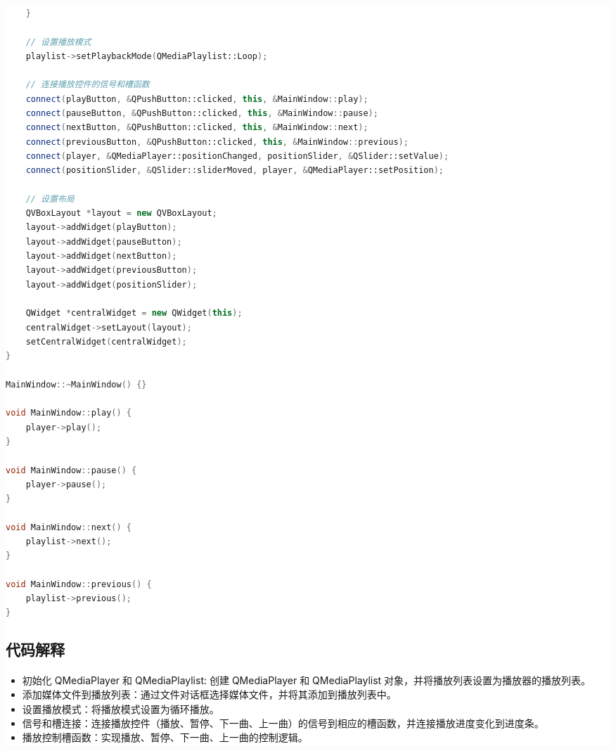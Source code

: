 ```c++
    }

    // 设置播放模式
    playlist->setPlaybackMode(QMediaPlaylist::Loop);

    // 连接播放控件的信号和槽函数
    connect(playButton, &QPushButton::clicked, this, &MainWindow::play);
    connect(pauseButton, &QPushButton::clicked, this, &MainWindow::pause);
    connect(nextButton, &QPushButton::clicked, this, &MainWindow::next);
    connect(previousButton, &QPushButton::clicked, this, &MainWindow::previous);
    connect(player, &QMediaPlayer::positionChanged, positionSlider, &QSlider::setValue);
    connect(positionSlider, &QSlider::sliderMoved, player, &QMediaPlayer::setPosition);

    // 设置布局
    QVBoxLayout *layout = new QVBoxLayout;
    layout->addWidget(playButton);
    layout->addWidget(pauseButton);
    layout->addWidget(nextButton);
    layout->addWidget(previousButton);
    layout->addWidget(positionSlider);

    QWidget *centralWidget = new QWidget(this);
    centralWidget->setLayout(layout);
    setCentralWidget(centralWidget);
}

MainWindow::~MainWindow() {}

void MainWindow::play() {
    player->play();
}

void MainWindow::pause() {
    player->pause();
}

void MainWindow::next() {
    playlist->next();
}

void MainWindow::previous() {
    playlist->previous();
}
```

## 代码解释

* 初始化 QMediaPlayer 和 QMediaPlaylist: 创建 QMediaPlayer 和 QMediaPlaylist 对象，并将播放列表设置为播放器的播放列表。
* 添加媒体文件到播放列表：通过文件对话框选择媒体文件，并将其添加到播放列表中。
* 设置播放模式：将播放模式设置为循环播放。
* 信号和槽连接：连接播放控件（播放、暂停、下一曲、上一曲）的信号到相应的槽函数，并连接播放进度变化到进度条。
* 播放控制槽函数：实现播放、暂停、下一曲、上一曲的控制逻辑。
